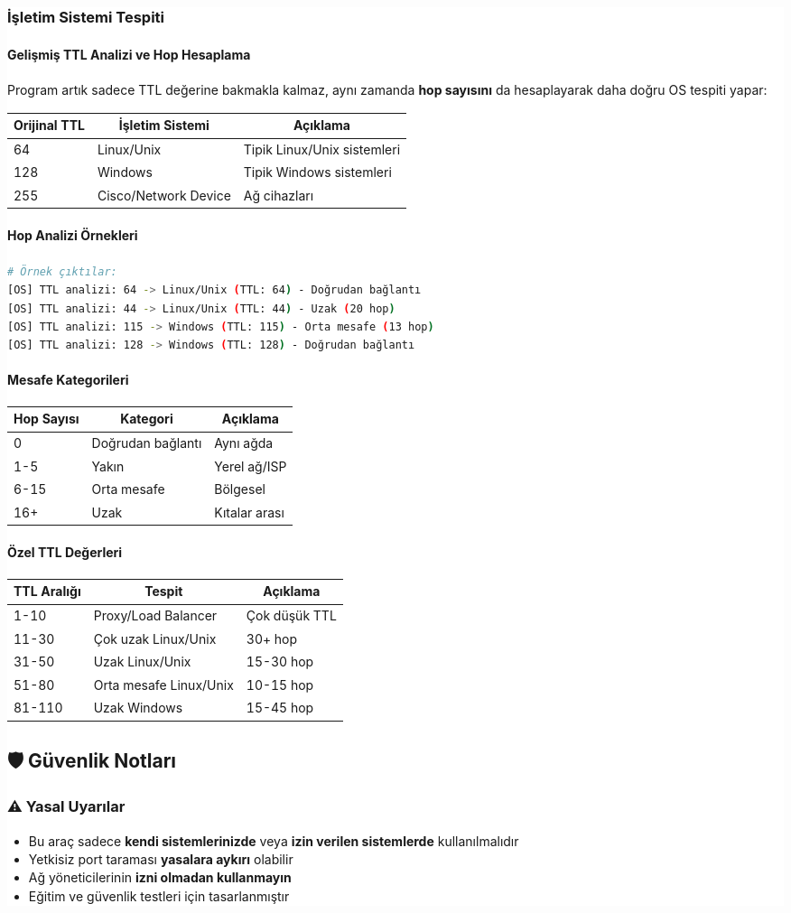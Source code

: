 ### İşletim Sistemi Tespiti

#### Gelişmiş TTL Analizi ve Hop Hesaplama

Program artık sadece TTL değerine bakmakla kalmaz, aynı zamanda **hop sayısını** da hesaplayarak daha doğru OS tespiti yapar:

| Orijinal TTL | İşletim Sistemi | Açıklama |
|--------------|-----------------|----------|
| 64 | Linux/Unix | Tipik Linux/Unix sistemleri |
| 128 | Windows | Tipik Windows sistemleri |
| 255 | Cisco/Network Device | Ağ cihazları |

#### Hop Analizi Örnekleri

```bash
# Örnek çıktılar:
[OS] TTL analizi: 64 -> Linux/Unix (TTL: 64) - Doğrudan bağlantı
[OS] TTL analizi: 44 -> Linux/Unix (TTL: 44) - Uzak (20 hop)
[OS] TTL analizi: 115 -> Windows (TTL: 115) - Orta mesafe (13 hop)
[OS] TTL analizi: 128 -> Windows (TTL: 128) - Doğrudan bağlantı
```

#### Mesafe Kategorileri

| Hop Sayısı | Kategori | Açıklama |
|------------|----------|----------|
| 0 | Doğrudan bağlantı | Aynı ağda |
| 1-5 | Yakın | Yerel ağ/ISP |
| 6-15 | Orta mesafe | Bölgesel |
| 16+ | Uzak | Kıtalar arası |

#### Özel TTL Değerleri

| TTL Aralığı | Tespit | Açıklama |
|-------------|--------|----------|
| 1-10 | Proxy/Load Balancer | Çok düşük TTL |
| 11-30 | Çok uzak Linux/Unix | 30+ hop |
| 31-50 | Uzak Linux/Unix | 15-30 hop |
| 51-80 | Orta mesafe Linux/Unix | 10-15 hop |
| 81-110 | Uzak Windows | 15-45 hop |

## 🛡️ Güvenlik Notları

### ⚠️ Yasal Uyarılar
- Bu araç sadece **kendi sistemlerinizde** veya **izin verilen sistemlerde** kullanılmalıdır
- Yetkisiz port taraması **yasalara aykırı** olabilir
- Ağ yöneticilerinin **izni olmadan kullanmayın**
- Eğitim ve güvenlik testleri için tasarlanmıştır
